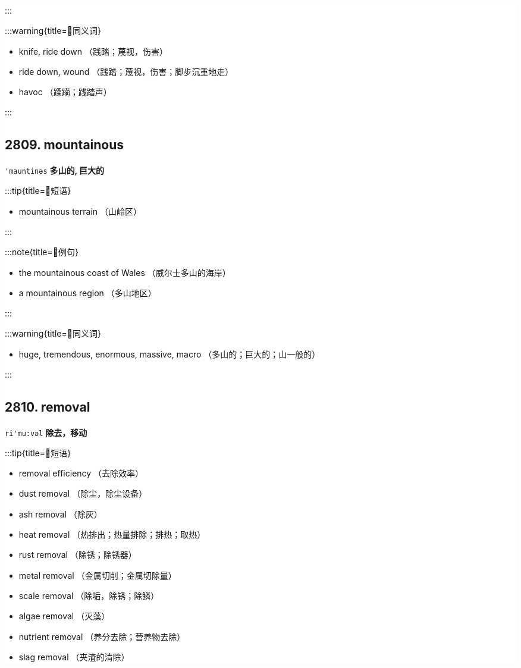 :::

:::warning{title=🤔同义词}

- knife, ride down （践踏；蔑视，伤害）

- ride down, wound （践踏；蔑视，伤害；脚步沉重地走）

- havoc （蹂躏；践踏声）

:::


## 2809. mountainous

`'mauntinəs`  **多山的, 巨大的**

:::tip{title=🤩短语}

- mountainous terrain （山岭区）

:::

:::note{title=🎤例句}

- the mountainous coast of Wales （威尔士多山的海岸）

- a mountainous region （多山地区）

:::

:::warning{title=🤔同义词}

- huge, tremendous, enormous, massive, macro （多山的；巨大的；山一般的）

:::


## 2810. removal

`ri'mu:vəl`  **除去，移动**

:::tip{title=🤩短语}

- removal efficiency （去除效率）

- dust removal （除尘，除尘设备）

- ash removal （除灰）

- heat removal （热排出；热量排除；排热；取热）

- rust removal （除锈；除锈器）

- metal removal （金属切削；金属切除量）

- scale removal （除垢，除锈；除鳞）

- algae removal （灭藻）

- nutrient removal （养分去除；营养物去除）

- slag removal （夹渣的清除）
